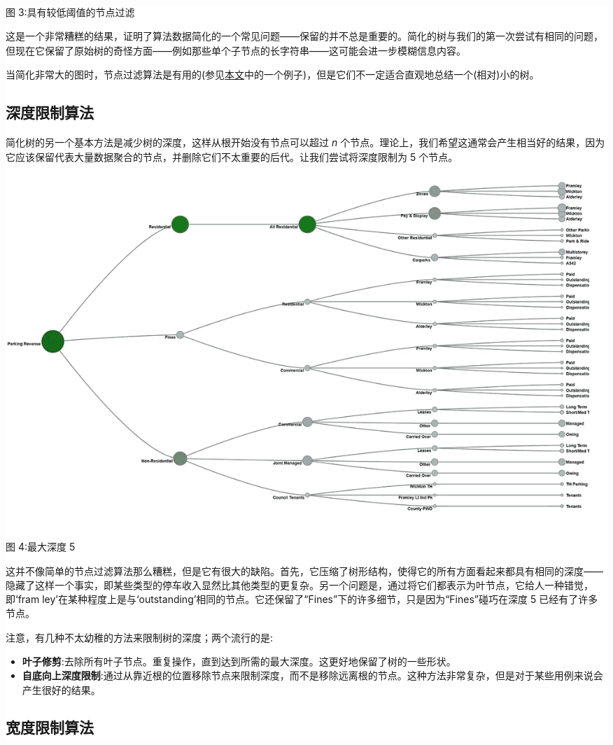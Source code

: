 图 3:具有较低阈值的节点过滤

这是一个非常糟糕的结果，证明了算法数据简化的一个常见问题——保留的并不总是重要的。简化的树与我们的第一次尝试有相同的问题，但现在它保留了原始树的奇怪方面——例如那些单个子节点的长字符串——这可能会进一步模糊信息内容。

当简化非常大的图时，节点过滤算法是有用的(参见[本文](https://www.cs.drexel.edu/~david/Papers/IV08.pdf)中的一个例子)，但是它们不一定适合直观地总结一个(相对)小的树。

## 深度限制算法

简化树的另一个基本方法是减少树的深度，这样从根开始没有节点可以超过 *n* 个节点。理论上，我们希望这通常会产生相当好的结果，因为它应该保留代表大量数据聚合的节点，并删除它们不太重要的后代。让我们尝试将深度限制为 5 个节点。

![](img/74e0d4089da5802f0e36466f67d2e288.png)

图 4:最大深度 5

这并不像简单的节点过滤算法那么糟糕，但是它有很大的缺陷。首先，它压缩了树形结构，使得它的所有方面看起来都具有相同的深度——隐藏了这样一个事实，即某些类型的停车收入显然比其他类型的更复杂。另一个问题是，通过将它们都表示为叶节点，它给人一种错觉，即‘fram ley’在某种程度上是与‘outstanding’相同的节点。它还保留了“Fines”下的许多细节，只是因为“Fines”碰巧在深度 5 已经有了许多节点。

注意，有几种不太幼稚的方法来限制树的深度；两个流行的是:

*   **叶子修剪**:去除所有叶子节点。重复操作，直到达到所需的最大深度。这更好地保留了树的一些形状。
*   **自底向上深度限制**:通过从靠近根的位置移除节点来限制深度，而不是移除远离根的节点。这种方法非常复杂，但是对于某些用例来说会产生很好的结果。

## 宽度限制算法
